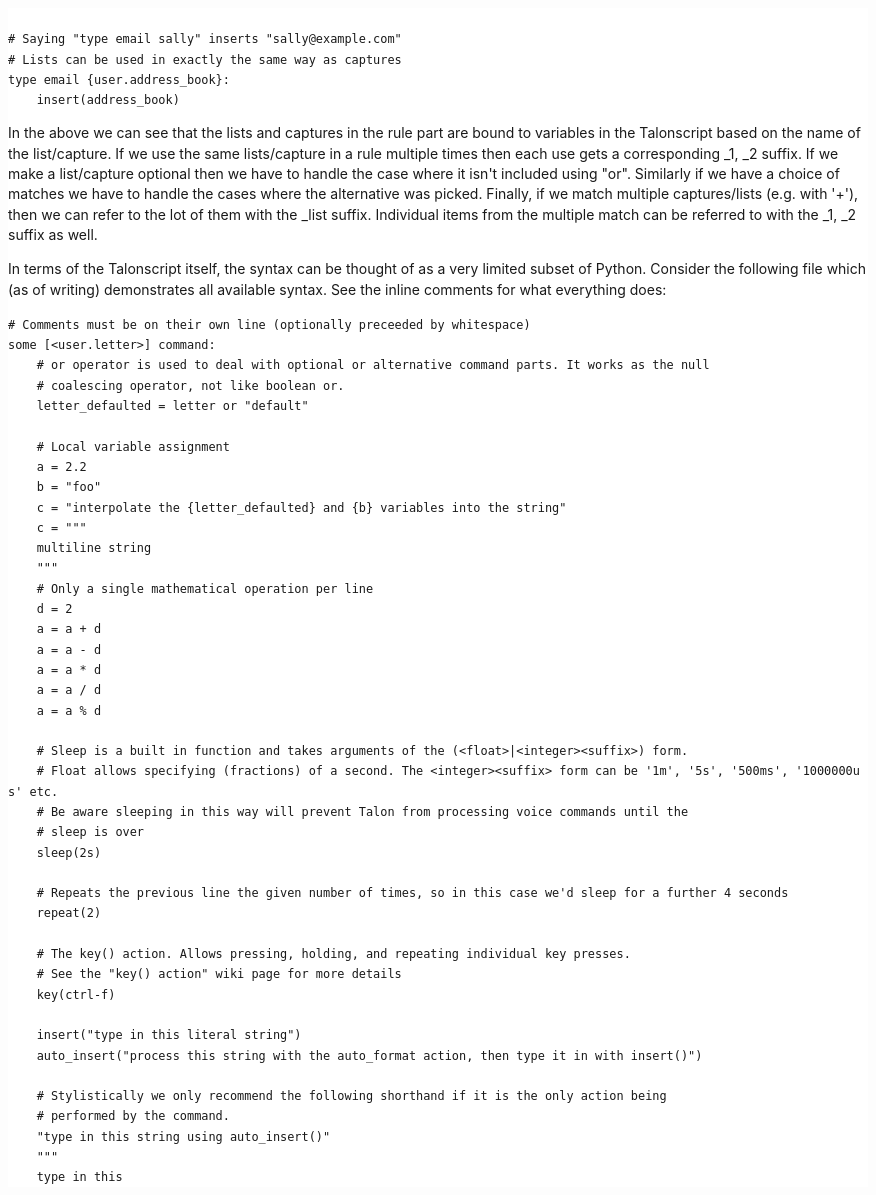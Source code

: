 ```talon

# Saying "type email sally" inserts "sally@example.com"
# Lists can be used in exactly the same way as captures
type email {user.address_book}:
    insert(address_book)
```

In the above we can see that the lists and captures in the rule part are bound to variables in the Talonscript based on the name of the list/capture. If we use the same lists/capture in a rule multiple times then each use gets a corresponding \_1, \_2 suffix. If we make a list/capture optional then we have to handle the case where it isn't included using "or". Similarly if we have a choice of matches we have to handle the cases where the alternative was picked. Finally, if we match multiple captures/lists (e.g. with '+'), then we can refer to the lot of them with the \_list suffix. Individual items from the multiple match can be referred to with the \_1, \_2 suffix as well.

In terms of the Talonscript itself, the syntax can be thought of as a very limited subset of Python. Consider the following file which (as of writing) demonstrates all available syntax. See the inline comments for what everything does:

```talon
# Comments must be on their own line (optionally preceeded by whitespace)
some [<user.letter>] command:
    # or operator is used to deal with optional or alternative command parts. It works as the null
    # coalescing operator, not like boolean or.
    letter_defaulted = letter or "default"

    # Local variable assignment
    a = 2.2
    b = "foo"
    c = "interpolate the {letter_defaulted} and {b} variables into the string"
    c = """
    multiline string
    """
    # Only a single mathematical operation per line
    d = 2
    a = a + d
    a = a - d
    a = a * d
    a = a / d
    a = a % d

    # Sleep is a built in function and takes arguments of the (<float>|<integer><suffix>) form.
    # Float allows specifying (fractions) of a second. The <integer><suffix> form can be '1m', '5s', '500ms', '1000000us' etc.
    # Be aware sleeping in this way will prevent Talon from processing voice commands until the
    # sleep is over
    sleep(2s)

    # Repeats the previous line the given number of times, so in this case we'd sleep for a further 4 seconds
    repeat(2)

    # The key() action. Allows pressing, holding, and repeating individual key presses.
    # See the "key() action" wiki page for more details
    key(ctrl-f)

    insert("type in this literal string")
    auto_insert("process this string with the auto_format action, then type it in with insert()")

    # Stylistically we only recommend the following shorthand if it is the only action being
    # performed by the command.
    "type in this string using auto_insert()"
    """
    type in this
```

[homepage]: https://www.contributor-covenant.org